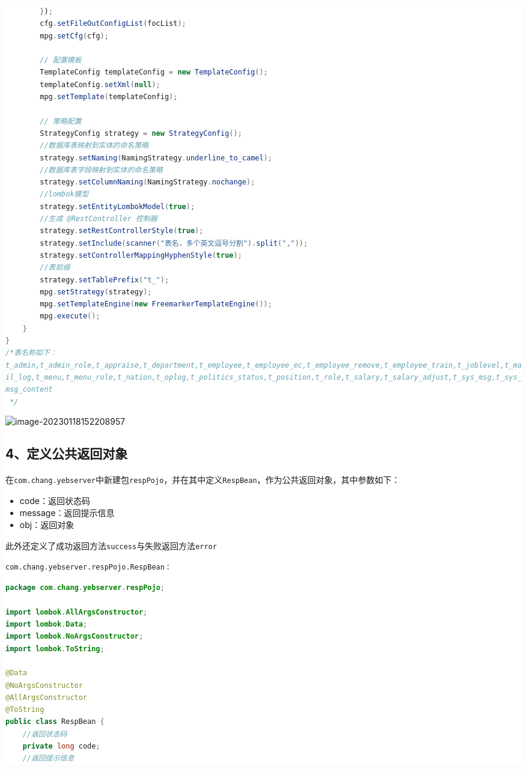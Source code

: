 ```java
        });
        cfg.setFileOutConfigList(focList);
        mpg.setCfg(cfg);

        // 配置模板
        TemplateConfig templateConfig = new TemplateConfig();
        templateConfig.setXml(null);
        mpg.setTemplate(templateConfig);

        // 策略配置
        StrategyConfig strategy = new StrategyConfig();
        //数据库表映射到实体的命名策略
        strategy.setNaming(NamingStrategy.underline_to_camel);
        //数据库表字段映射到实体的命名策略
        strategy.setColumnNaming(NamingStrategy.nochange);
        //lombok模型
        strategy.setEntityLombokModel(true);
        //生成 @RestController 控制器
        strategy.setRestControllerStyle(true);
        strategy.setInclude(scanner("表名，多个英文逗号分割").split(","));
        strategy.setControllerMappingHyphenStyle(true);
        //表前缀
        strategy.setTablePrefix("t_");
        mpg.setStrategy(strategy);
        mpg.setTemplateEngine(new FreemarkerTemplateEngine());
        mpg.execute();
    }
}
/*表名称如下：
t_admin,t_admin_role,t_appraise,t_department,t_employee,t_employee_ec,t_employee_remove,t_employee_train,t_joblevel,t_mail_log,t_menu,t_menu_role,t_nation,t_oplog,t_politics_status,t_position,t_role,t_salary,t_salary_adjust,t_sys_msg,t_sys_msg_content
 */
```

![image-20230118152208957](https://typora001-zc.oss-cn-chengdu.aliyuncs.com/typoraImg/image-20230118152208957.png)

## 4、定义公共返回对象

在`com.chang.yebserver`中新建包`respPojo`，并在其中定义`RespBean`，作为公共返回对象，其中参数如下：

- code：返回状态码
- message：返回提示信息
- obj：返回对象

此外还定义了成功返回方法`success`与失败返回方法`error`

`com.chang.yebserver.respPojo.RespBean：`

```java
package com.chang.yebserver.respPojo;

import lombok.AllArgsConstructor;
import lombok.Data;
import lombok.NoArgsConstructor;
import lombok.ToString;

@Data
@NoArgsConstructor
@AllArgsConstructor
@ToString
public class RespBean {
    //返回状态码
    private long code;
    //返回提示信息
```